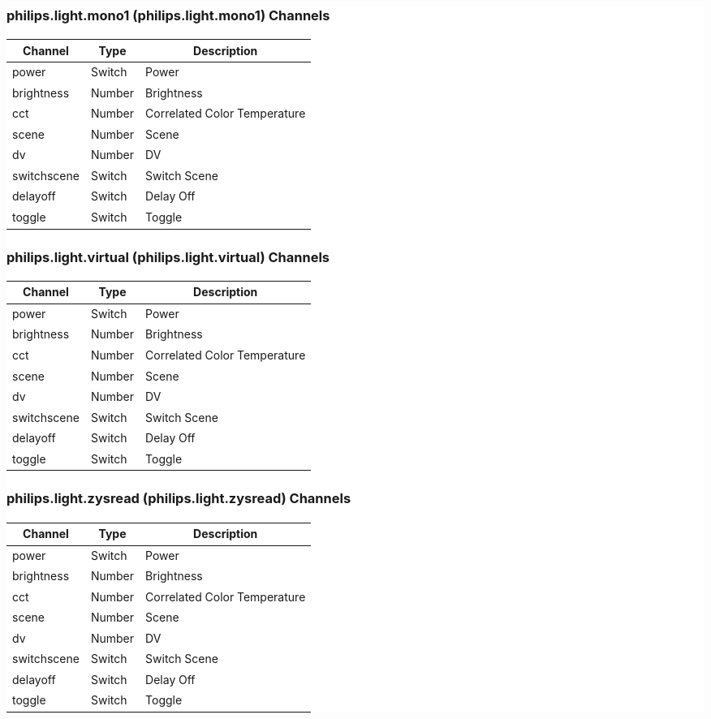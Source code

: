 ### philips.light.mono1 (<a name="philips-light-mono1">philips.light.mono1</a>) Channels

| Channel          | Type    | Description                         |
|------------------|---------|-------------------------------------|
| power            | Switch  | Power                               |
| brightness       | Number  | Brightness                          |
| cct              | Number  | Correlated Color Temperature        |
| scene            | Number  | Scene                               |
| dv               | Number  | DV                                  |
| switchscene      | Switch  | Switch Scene                        |
| delayoff         | Switch  | Delay Off                           |
| toggle           | Switch  | Toggle                              |

### philips.light.virtual (<a name="philips-light-virtual">philips.light.virtual</a>) Channels

| Channel          | Type    | Description                         |
|------------------|---------|-------------------------------------|
| power            | Switch  | Power                               |
| brightness       | Number  | Brightness                          |
| cct              | Number  | Correlated Color Temperature        |
| scene            | Number  | Scene                               |
| dv               | Number  | DV                                  |
| switchscene      | Switch  | Switch Scene                        |
| delayoff         | Switch  | Delay Off                           |
| toggle           | Switch  | Toggle                              |

### philips.light.zysread (<a name="philips-light-zysread">philips.light.zysread</a>) Channels

| Channel          | Type    | Description                         |
|------------------|---------|-------------------------------------|
| power            | Switch  | Power                               |
| brightness       | Number  | Brightness                          |
| cct              | Number  | Correlated Color Temperature        |
| scene            | Number  | Scene                               |
| dv               | Number  | DV                                  |
| switchscene      | Switch  | Switch Scene                        |
| delayoff         | Switch  | Delay Off                           |
| toggle           | Switch  | Toggle                              |
